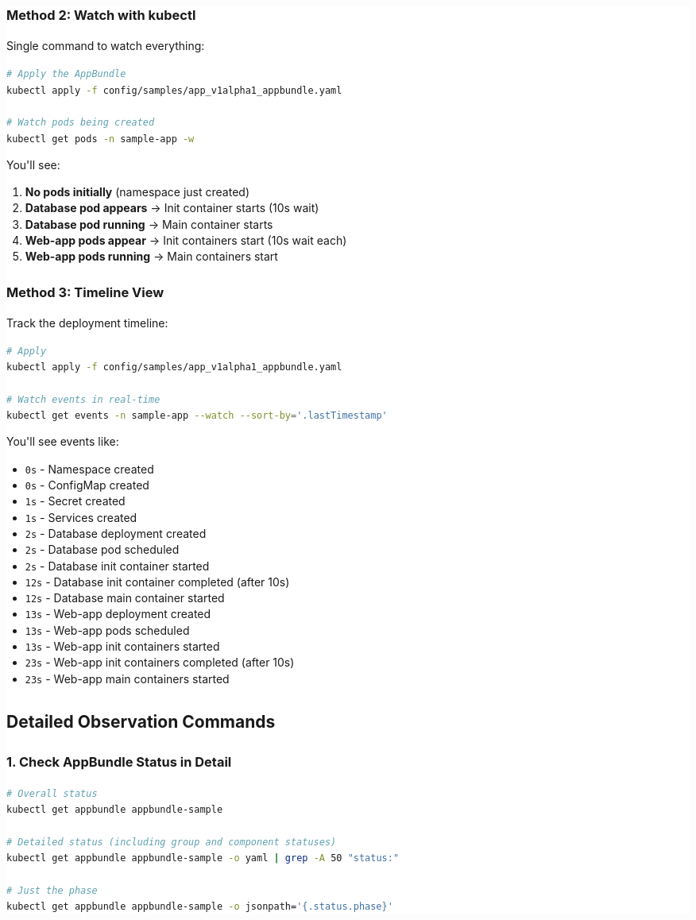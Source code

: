 ### Method 2: Watch with kubectl

Single command to watch everything:

```bash
# Apply the AppBundle
kubectl apply -f config/samples/app_v1alpha1_appbundle.yaml

# Watch pods being created
kubectl get pods -n sample-app -w
```

You'll see:
1. **No pods initially** (namespace just created)
2. **Database pod appears** → Init container starts (10s wait)
3. **Database pod running** → Main container starts
4. **Web-app pods appear** → Init containers start (10s wait each)
5. **Web-app pods running** → Main containers start

### Method 3: Timeline View

Track the deployment timeline:

```bash
# Apply
kubectl apply -f config/samples/app_v1alpha1_appbundle.yaml

# Watch events in real-time
kubectl get events -n sample-app --watch --sort-by='.lastTimestamp'
```

You'll see events like:
- `0s` - Namespace created
- `0s` - ConfigMap created
- `1s` - Secret created
- `1s` - Services created
- `2s` - Database deployment created
- `2s` - Database pod scheduled
- `2s` - Database init container started
- `12s` - Database init container completed (after 10s)
- `12s` - Database main container started
- `13s` - Web-app deployment created
- `13s` - Web-app pods scheduled
- `13s` - Web-app init containers started
- `23s` - Web-app init containers completed (after 10s)
- `23s` - Web-app main containers started

## Detailed Observation Commands

### 1. Check AppBundle Status in Detail

```bash
# Overall status
kubectl get appbundle appbundle-sample

# Detailed status (including group and component statuses)
kubectl get appbundle appbundle-sample -o yaml | grep -A 50 "status:"

# Just the phase
kubectl get appbundle appbundle-sample -o jsonpath='{.status.phase}'
```
